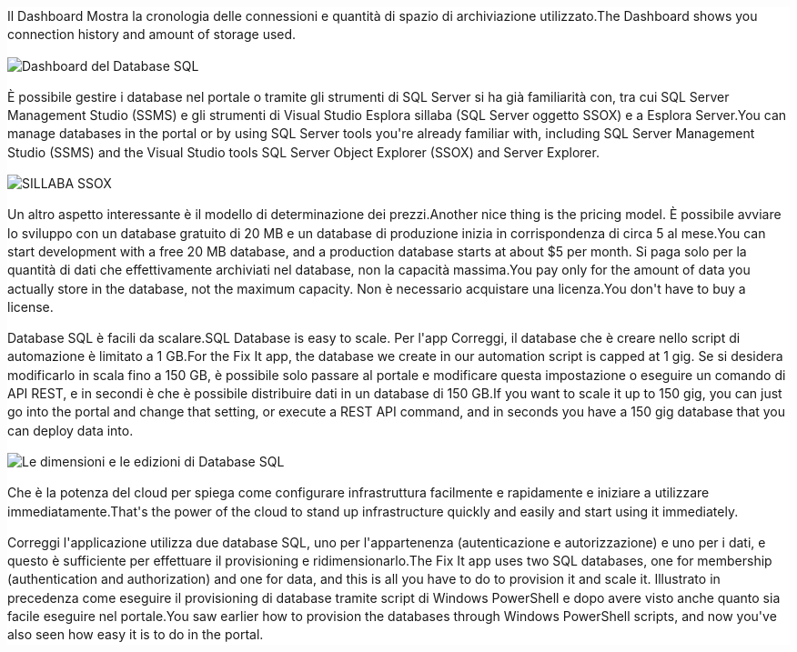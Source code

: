 <span data-ttu-id="1e365-320">Il Dashboard Mostra la cronologia delle connessioni e quantità di spazio di archiviazione utilizzato.</span><span class="sxs-lookup"><span data-stu-id="1e365-320">The Dashboard shows you connection history and amount of storage used.</span></span>

![Dashboard del Database SQL](data-storage-options/_static/image12.png)

<span data-ttu-id="1e365-322">È possibile gestire i database nel portale o tramite gli strumenti di SQL Server si ha già familiarità con, tra cui SQL Server Management Studio (SSMS) e gli strumenti di Visual Studio Esplora sillaba (SQL Server oggetto SSOX) e a Esplora Server.</span><span class="sxs-lookup"><span data-stu-id="1e365-322">You can manage databases in the portal or by using SQL Server tools you're already familiar with, including SQL Server Management Studio (SSMS) and the Visual Studio tools SQL Server Object Explorer (SSOX) and Server Explorer.</span></span>

![SILLABA SSOX](data-storage-options/_static/image13.png)

<span data-ttu-id="1e365-324">Un altro aspetto interessante è il modello di determinazione dei prezzi.</span><span class="sxs-lookup"><span data-stu-id="1e365-324">Another nice thing is the pricing model.</span></span> <span data-ttu-id="1e365-325">È possibile avviare lo sviluppo con un database gratuito di 20 MB e un database di produzione inizia in corrispondenza di circa 5 al mese.</span><span class="sxs-lookup"><span data-stu-id="1e365-325">You can start development with a free 20 MB database, and a production database starts at about $5 per month.</span></span> <span data-ttu-id="1e365-326">Si paga solo per la quantità di dati che effettivamente archiviati nel database, non la capacità massima.</span><span class="sxs-lookup"><span data-stu-id="1e365-326">You pay only for the amount of data you actually store in the database, not the maximum capacity.</span></span> <span data-ttu-id="1e365-327">Non è necessario acquistare una licenza.</span><span class="sxs-lookup"><span data-stu-id="1e365-327">You don't have to buy a license.</span></span>

<span data-ttu-id="1e365-328">Database SQL è facili da scalare.</span><span class="sxs-lookup"><span data-stu-id="1e365-328">SQL Database is easy to scale.</span></span> <span data-ttu-id="1e365-329">Per l'app Correggi, il database che è creare nello script di automazione è limitato a 1 GB.</span><span class="sxs-lookup"><span data-stu-id="1e365-329">For the Fix It app, the database we create in our automation script is capped at 1 gig.</span></span> <span data-ttu-id="1e365-330">Se si desidera modificarlo in scala fino a 150 GB, è possibile solo passare al portale e modificare questa impostazione o eseguire un comando di API REST, e in secondi è che è possibile distribuire dati in un database di 150 GB.</span><span class="sxs-lookup"><span data-stu-id="1e365-330">If you want to scale it up to 150 gig, you can just go into the portal and change that setting, or execute a REST API command, and in seconds you have a 150 gig database that you can deploy data into.</span></span>

![Le dimensioni e le edizioni di Database SQL](data-storage-options/_static/image14.png)

<span data-ttu-id="1e365-332">Che è la potenza del cloud per spiega come configurare infrastruttura facilmente e rapidamente e iniziare a utilizzare immediatamente.</span><span class="sxs-lookup"><span data-stu-id="1e365-332">That's the power of the cloud to stand up infrastructure quickly and easily and start using it immediately.</span></span>

<span data-ttu-id="1e365-333">Correggi l'applicazione utilizza due database SQL, uno per l'appartenenza (autenticazione e autorizzazione) e uno per i dati, e questo è sufficiente per effettuare il provisioning e ridimensionarlo.</span><span class="sxs-lookup"><span data-stu-id="1e365-333">The Fix It app uses two SQL databases, one for membership (authentication and authorization) and one for data, and this is all you have to do to provision it and scale it.</span></span> <span data-ttu-id="1e365-334">Illustrato in precedenza come eseguire il provisioning di database tramite script di Windows PowerShell e dopo avere visto anche quanto sia facile eseguire nel portale.</span><span class="sxs-lookup"><span data-stu-id="1e365-334">You saw earlier how to provision the databases through Windows PowerShell scripts, and now you've also seen how easy it is to do in the portal.</span></span>
